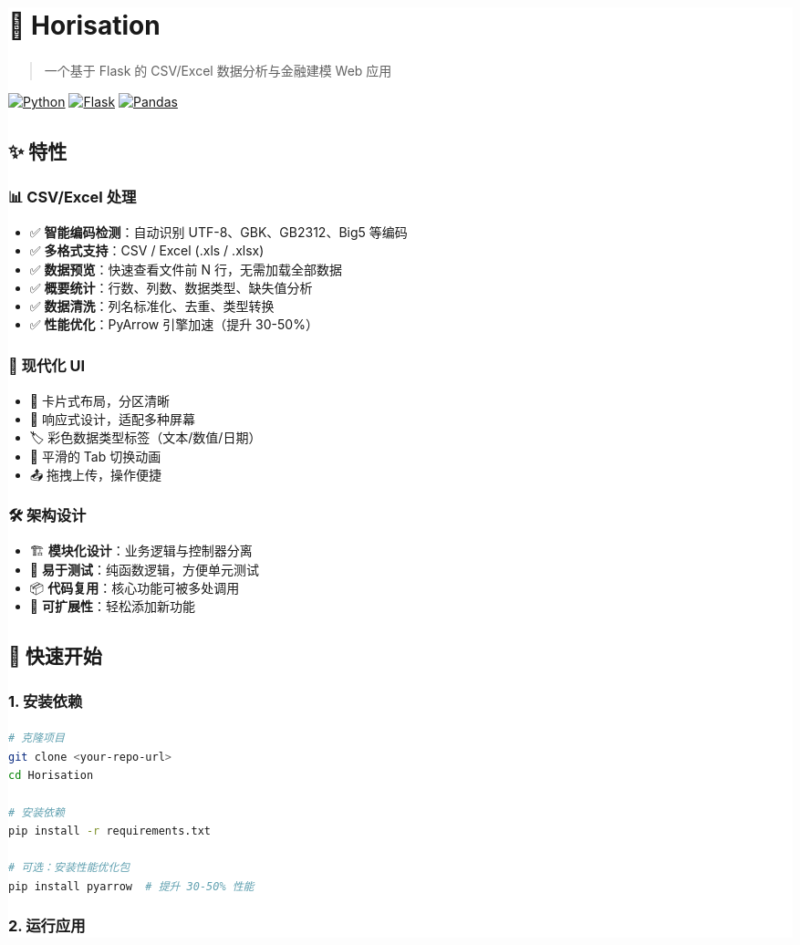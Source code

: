 # 🚀 Horisation

> 一个基于 Flask 的 CSV/Excel 数据分析与金融建模 Web 应用

[![Python](https://img.shields.io/badge/Python-3.8+-blue.svg)](https://python.org)
[![Flask](https://img.shields.io/badge/Flask-2.3+-green.svg)](https://flask.palletsprojects.com/)
[![Pandas](https://img.shields.io/badge/Pandas-2.0+-orange.svg)](https://pandas.pydata.org/)

## ✨ 特性

### 📊 CSV/Excel 处理
- ✅ **智能编码检测**：自动识别 UTF-8、GBK、GB2312、Big5 等编码
- ✅ **多格式支持**：CSV / Excel (.xls / .xlsx)
- ✅ **数据预览**：快速查看文件前 N 行，无需加载全部数据
- ✅ **概要统计**：行数、列数、数据类型、缺失值分析
- ✅ **数据清洗**：列名标准化、去重、类型转换
- ✅ **性能优化**：PyArrow 引擎加速（提升 30-50%）

### 🎨 现代化 UI
- 🎯 卡片式布局，分区清晰
- 📱 响应式设计，适配多种屏幕
- 🏷️ 彩色数据类型标签（文本/数值/日期）
- 🔄 平滑的 Tab 切换动画
- 📤 拖拽上传，操作便捷

### 🛠️ 架构设计
- 🏗️ **模块化设计**：业务逻辑与控制器分离
- 🧪 **易于测试**：纯函数逻辑，方便单元测试
- 📦 **代码复用**：核心功能可被多处调用
- 🔌 **可扩展性**：轻松添加新功能

## 🚀 快速开始

### 1. 安装依赖

```bash
# 克隆项目
git clone <your-repo-url>
cd Horisation

# 安装依赖
pip install -r requirements.txt

# 可选：安装性能优化包
pip install pyarrow  # 提升 30-50% 性能
```

### 2. 运行应用
